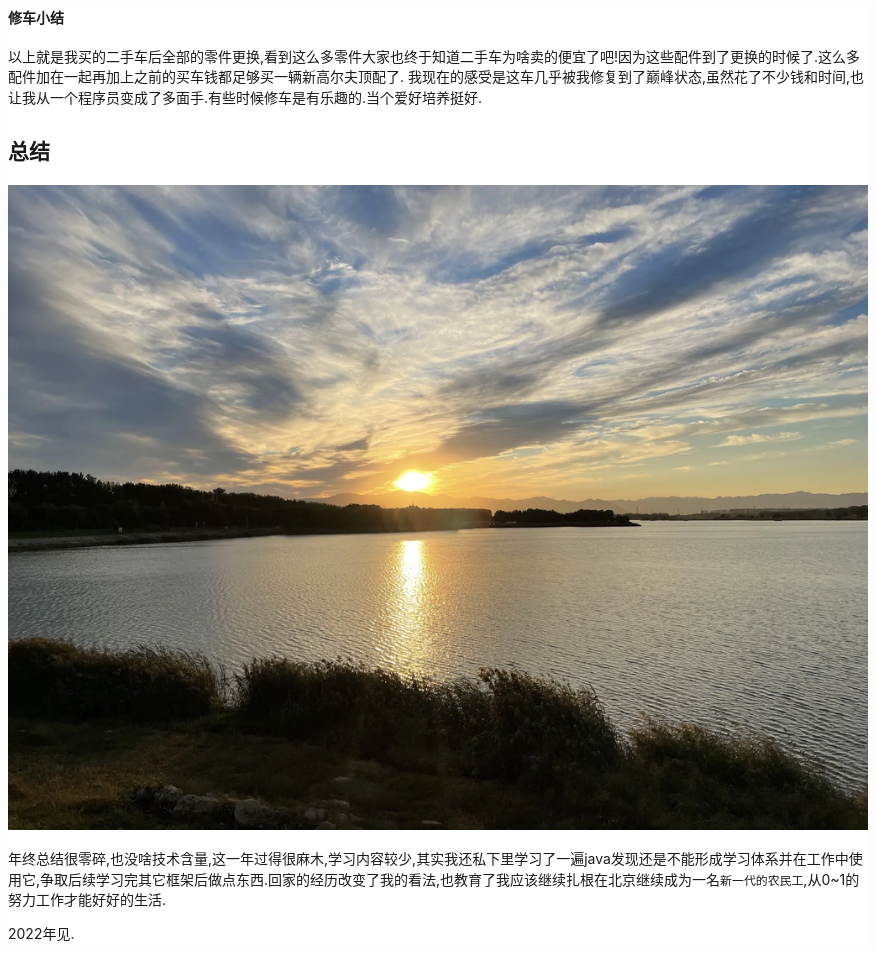 #### 修车小结

以上就是我买的二手车后全部的零件更换,看到这么多零件大家也终于知道二手车为啥卖的便宜了吧!因为这些配件到了更换的时候了.这么多配件加在一起再加上之前的买车钱都足够买一辆新高尔夫顶配了. 我现在的感受是这车几乎被我修复到了巅峰状态,虽然花了不少钱和时间,也让我从一个程序员变成了多面手.有些时候修车是有乐趣的.当个爱好培养挺好.

## 总结

![](/assets/images/20211231FinalSummary/final.webp)

年终总结很零碎,也没啥技术含量,这一年过得很麻木,学习内容较少,其实我还私下里学习了一遍java发现还是不能形成学习体系并在工作中使用它,争取后续学习完其它框架后做点东西.回家的经历改变了我的看法,也教育了我应该继续扎根在北京继续成为一名`新一代的农民工`,从0~1的努力工作才能好好的生活.

2022年见.